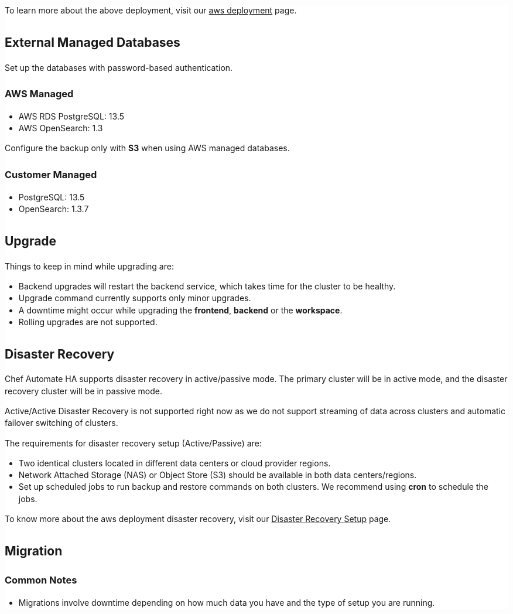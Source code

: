 To learn more about the above deployment, visit our [aws deployment](/automate/ha_aws_deploy_steps/) page.

## External Managed Databases

Set up the databases with password-based authentication.

### AWS Managed

- AWS RDS PostgreSQL: 13.5
- AWS OpenSearch: 1.3

Configure the backup only with **S3** when using AWS managed databases.

### Customer Managed

- PostgreSQL: 13.5
- OpenSearch: 1.3.7

## Upgrade

Things to keep in mind while upgrading are:

- Backend upgrades will restart the backend service, which takes time for the cluster to be healthy.
- Upgrade command currently supports only minor upgrades.
- A downtime might occur while upgrading the **frontend**, **backend** or the **workspace**.
- Rolling upgrades are not supported.

## Disaster Recovery

Chef Automate HA supports disaster recovery in active/passive mode. The primary cluster will be in active mode, and the disaster recovery cluster will be in passive mode.

Active/Active Disaster Recovery is not supported right now as we do not support streaming of data across clusters and automatic failover switching of clusters.

The requirements for disaster recovery setup (Active/Passive) are:

- Two identical clusters located in different data centers or cloud provider regions.
- Network Attached Storage (NAS) or Object Store (S3) should be available in both data centers/regions.
- Set up scheduled jobs to run backup and restore commands on both clusters. We recommend using **cron** to schedule the jobs.

To know more about the aws deployment disaster recovery, visit our [Disaster Recovery Setup](/automate/ha_disaster_recovery_setup/) page.

## Migration

### Common Notes

- Migrations involve downtime depending on how much data you have and the type of setup you are running.
